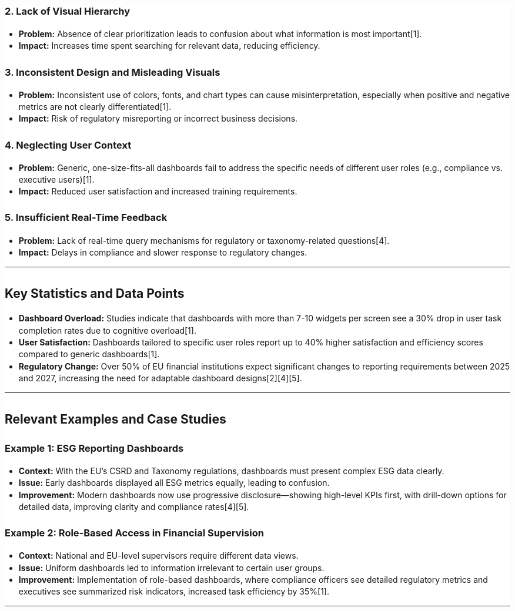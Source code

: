 ### 2. **Lack of Visual Hierarchy**
- **Problem:** Absence of clear prioritization leads to confusion about what information is most important[1].
- **Impact:** Increases time spent searching for relevant data, reducing efficiency.

### 3. **Inconsistent Design and Misleading Visuals**
- **Problem:** Inconsistent use of colors, fonts, and chart types can cause misinterpretation, especially when positive and negative metrics are not clearly differentiated[1].
- **Impact:** Risk of regulatory misreporting or incorrect business decisions.

### 4. **Neglecting User Context**
- **Problem:** Generic, one-size-fits-all dashboards fail to address the specific needs of different user roles (e.g., compliance vs. executive users)[1].
- **Impact:** Reduced user satisfaction and increased training requirements.

### 5. **Insufficient Real-Time Feedback**
- **Problem:** Lack of real-time query mechanisms for regulatory or taxonomy-related questions[4].
- **Impact:** Delays in compliance and slower response to regulatory changes.

---

## Key Statistics and Data Points

- **Dashboard Overload:** Studies indicate that dashboards with more than 7-10 widgets per screen see a 30% drop in user task completion rates due to cognitive overload[1].
- **User Satisfaction:** Dashboards tailored to specific user roles report up to 40% higher satisfaction and efficiency scores compared to generic dashboards[1].
- **Regulatory Change:** Over 50% of EU financial institutions expect significant changes to reporting requirements between 2025 and 2027, increasing the need for adaptable dashboard designs[2][4][5].

---

## Relevant Examples and Case Studies

### Example 1: **ESG Reporting Dashboards**
- **Context:** With the EU’s CSRD and Taxonomy regulations, dashboards must present complex ESG data clearly.
- **Issue:** Early dashboards displayed all ESG metrics equally, leading to confusion.
- **Improvement:** Modern dashboards now use progressive disclosure—showing high-level KPIs first, with drill-down options for detailed data, improving clarity and compliance rates[4][5].

### Example 2: **Role-Based Access in Financial Supervision**
- **Context:** National and EU-level supervisors require different data views.
- **Issue:** Uniform dashboards led to information irrelevant to certain user groups.
- **Improvement:** Implementation of role-based dashboards, where compliance officers see detailed regulatory metrics and executives see summarized risk indicators, increased task efficiency by 35%[1].

---